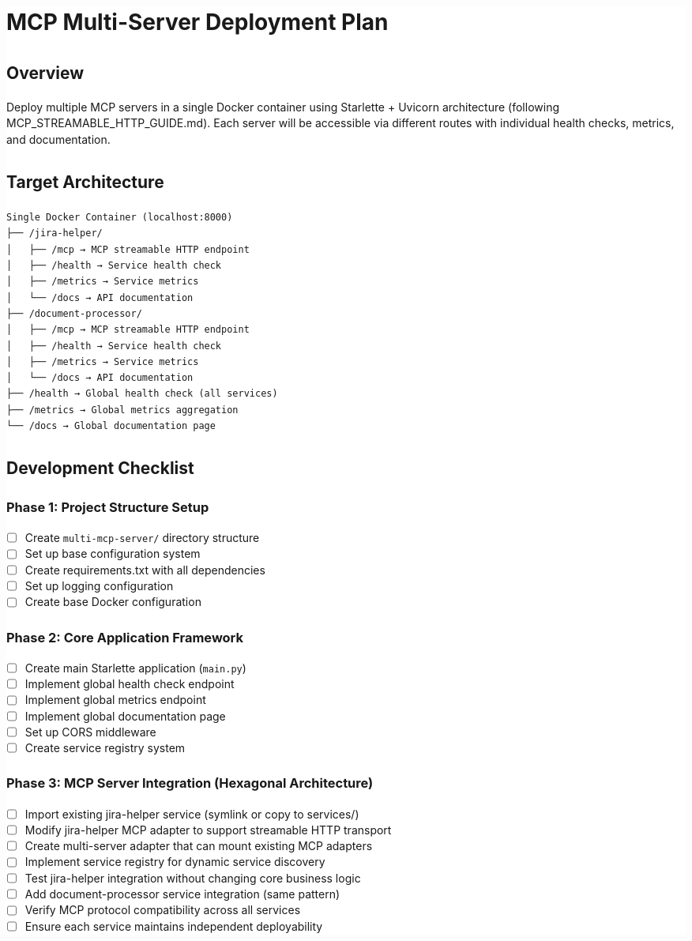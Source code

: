 # MCP Multi-Server Deployment Plan

## Overview
Deploy multiple MCP servers in a single Docker container using Starlette + Uvicorn architecture (following MCP_STREAMABLE_HTTP_GUIDE.md). Each server will be accessible via different routes with individual health checks, metrics, and documentation.

## Target Architecture
```
Single Docker Container (localhost:8000)
├── /jira-helper/
│   ├── /mcp → MCP streamable HTTP endpoint
│   ├── /health → Service health check
│   ├── /metrics → Service metrics
│   └── /docs → API documentation
├── /document-processor/
│   ├── /mcp → MCP streamable HTTP endpoint
│   ├── /health → Service health check
│   ├── /metrics → Service metrics
│   └── /docs → API documentation
├── /health → Global health check (all services)
├── /metrics → Global metrics aggregation
└── /docs → Global documentation page
```

## Development Checklist

### Phase 1: Project Structure Setup
- [ ] Create `multi-mcp-server/` directory structure
- [ ] Set up base configuration system
- [ ] Create requirements.txt with all dependencies
- [ ] Set up logging configuration
- [ ] Create base Docker configuration

### Phase 2: Core Application Framework
- [ ] Create main Starlette application (`main.py`)
- [ ] Implement global health check endpoint
- [ ] Implement global metrics endpoint
- [ ] Implement global documentation page
- [ ] Set up CORS middleware
- [ ] Create service registry system

### Phase 3: MCP Server Integration (Hexagonal Architecture)
- [ ] Import existing jira-helper service (symlink or copy to services/)
- [ ] Modify jira-helper MCP adapter to support streamable HTTP transport
- [ ] Create multi-server adapter that can mount existing MCP adapters
- [ ] Implement service registry for dynamic service discovery
- [ ] Test jira-helper integration without changing core business logic
- [ ] Add document-processor service integration (same pattern)
- [ ] Verify MCP protocol compatibility across all services
- [ ] Ensure each service maintains independent deployability

